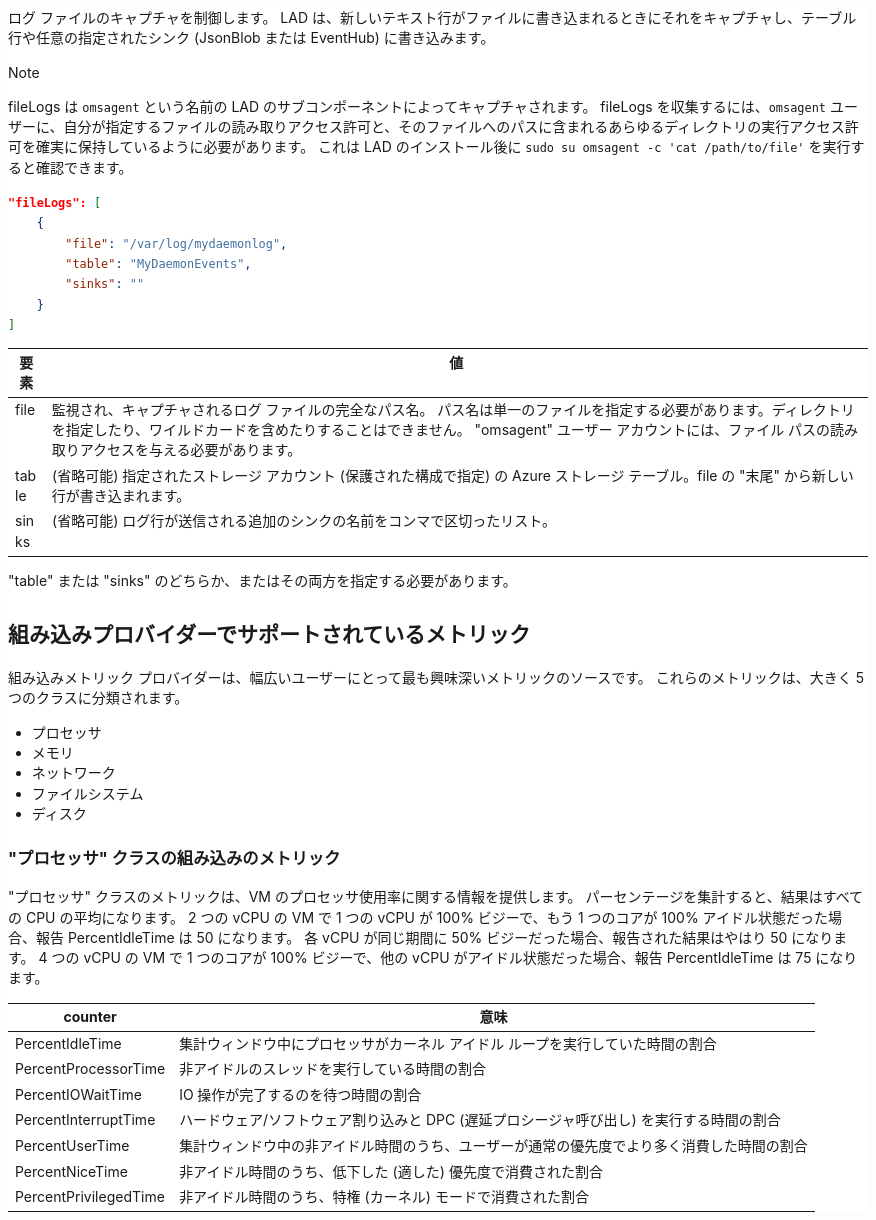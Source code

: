 ログ ファイルのキャプチャを制御します。 LAD は、新しいテキスト行がファイルに書き込まれるときにそれをキャプチャし、テーブル行や任意の指定されたシンク (JsonBlob または EventHub) に書き込みます。

> [!NOTE]
> fileLogs は `omsagent` という名前の LAD のサブコンポーネントによってキャプチャされます。 fileLogs を収集するには、`omsagent` ユーザーに、自分が指定するファイルの読み取りアクセス許可と、そのファイルへのパスに含まれるあらゆるディレクトリの実行アクセス許可を確実に保持しているように必要があります。 これは LAD のインストール後に `sudo su omsagent -c 'cat /path/to/file'` を実行すると確認できます。

```json
"fileLogs": [
    {
        "file": "/var/log/mydaemonlog",
        "table": "MyDaemonEvents",
        "sinks": ""
    }
]
```

要素 | 値
------- | -----
file | 監視され、キャプチャされるログ ファイルの完全なパス名。 パス名は単一のファイルを指定する必要があります。ディレクトリを指定したり、ワイルドカードを含めたりすることはできません。 "omsagent" ユーザー アカウントには、ファイル パスの読み取りアクセスを与える必要があります。
table | (省略可能) 指定されたストレージ アカウント (保護された構成で指定) の Azure ストレージ テーブル。file の "末尾" から新しい行が書き込まれます。
sinks | (省略可能) ログ行が送信される追加のシンクの名前をコンマで区切ったリスト。

"table" または "sinks" のどちらか、またはその両方を指定する必要があります。

## <a name="metrics-supported-by-the-builtin-provider"></a>組み込みプロバイダーでサポートされているメトリック

組み込みメトリック プロバイダーは、幅広いユーザーにとって最も興味深いメトリックのソースです。 これらのメトリックは、大きく 5 つのクラスに分類されます。

* プロセッサ
* メモリ
* ネットワーク
* ファイルシステム
* ディスク

### <a name="builtin-metrics-for-the-processor-class"></a>"プロセッサ" クラスの組み込みのメトリック

"プロセッサ" クラスのメトリックは、VM のプロセッサ使用率に関する情報を提供します。 パーセンテージを集計すると、結果はすべての CPU の平均になります。 2 つの vCPU の VM で 1 つの vCPU が 100% ビジーで、もう 1 つのコアが 100% アイドル状態だった場合、報告 PercentIdleTime は 50 になります。 各 vCPU が同じ期間に 50% ビジーだった場合、報告された結果はやはり 50 になります。 4 つの vCPU の VM で 1 つのコアが 100% ビジーで、他の vCPU がアイドル状態だった場合、報告 PercentIdleTime は 75 になります。

counter | 意味
------- | -------
PercentIdleTime | 集計ウィンドウ中にプロセッサがカーネル アイドル ループを実行していた時間の割合
PercentProcessorTime | 非アイドルのスレッドを実行している時間の割合
PercentIOWaitTime | IO 操作が完了するのを待つ時間の割合
PercentInterruptTime | ハードウェア/ソフトウェア割り込みと DPC (遅延プロシージャ呼び出し) を実行する時間の割合
PercentUserTime | 集計ウィンドウ中の非アイドル時間のうち、ユーザーが通常の優先度でより多く消費した時間の割合
PercentNiceTime | 非アイドル時間のうち、低下した (適した) 優先度で消費された割合
PercentPrivilegedTime | 非アイドル時間のうち、特権 (カーネル) モードで消費された割合
